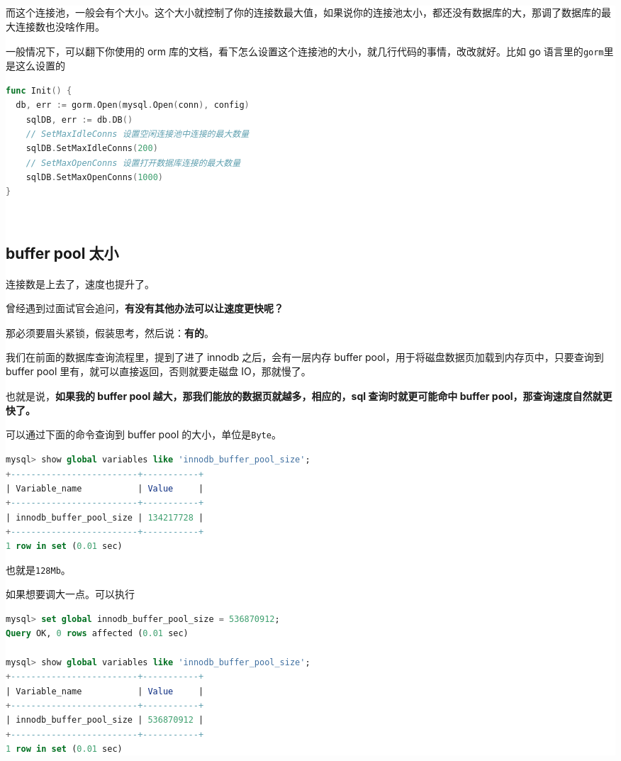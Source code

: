 而这个连接池，一般会有个大小。这个大小就控制了你的连接数最大值，如果说你的连接池太小，都还没有数据库的大，那调了数据库的最大连接数也没啥作用。

一般情况下，可以翻下你使用的 orm 库的文档，看下怎么设置这个连接池的大小，就几行代码的事情，改改就好。比如 go 语言里的`gorm`里是这么设置的

```go
func Init() {
  db, err := gorm.Open(mysql.Open(conn), config)
	sqlDB, err := db.DB()
	// SetMaxIdleConns 设置空闲连接池中连接的最大数量
	sqlDB.SetMaxIdleConns(200)
	// SetMaxOpenConns 设置打开数据库连接的最大数量
	sqlDB.SetMaxOpenConns(1000)
}
```

<br>

## buffer pool 太小

连接数是上去了，速度也提升了。

曾经遇到过面试官会追问，**有没有其他办法可以让速度更快呢？**

那必须要眉头紧锁，假装思考，然后说：**有的**。

我们在前面的数据库查询流程里，提到了进了 innodb 之后，会有一层内存 buffer pool，用于将磁盘数据页加载到内存页中，只要查询到 buffer pool 里有，就可以直接返回，否则就要走磁盘 IO，那就慢了。

也就是说，**如果我的 buffer pool 越大，那我们能放的数据页就越多，相应的，sql 查询时就更可能命中 buffer pool，那查询速度自然就更快了。**

可以通过下面的命令查询到 buffer pool 的大小，单位是`Byte`。

```sql
mysql> show global variables like 'innodb_buffer_pool_size';
+-------------------------+-----------+
| Variable_name           | Value     |
+-------------------------+-----------+
| innodb_buffer_pool_size | 134217728 |
+-------------------------+-----------+
1 row in set (0.01 sec)
```

也就是`128Mb`。

如果想要调大一点。可以执行

```sql
mysql> set global innodb_buffer_pool_size = 536870912;
Query OK, 0 rows affected (0.01 sec)

mysql> show global variables like 'innodb_buffer_pool_size';
+-------------------------+-----------+
| Variable_name           | Value     |
+-------------------------+-----------+
| innodb_buffer_pool_size | 536870912 |
+-------------------------+-----------+
1 row in set (0.01 sec)
```
